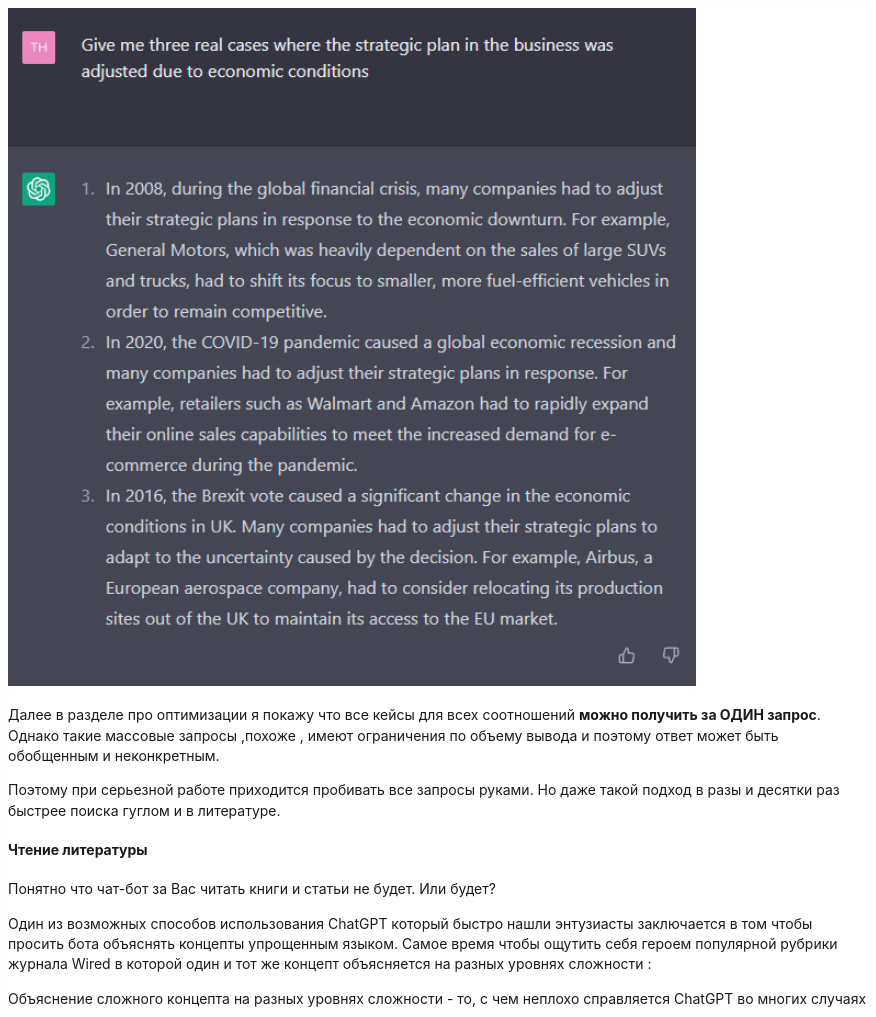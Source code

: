 <img src="/assets/Pasted image 20230112164210.png" alt="drawing" style="width:80%;"/>

Далее в разделе про оптимизации я покажу что все кейсы для всех соотношений **можно получить за ОДИН запрос**.  Однако такие массовые запросы ,похоже , имеют ограничения по объему вывода и поэтому ответ может быть обобщенным и неконкретным. 

Поэтому при серьезной работе приходится пробивать все запросы руками. Но даже такой подход в разы и десятки раз быстрее поиска гуглом и в литературе.  

#### Чтение литературы 
Понятно что чат-бот за Вас читать книги и статьи не будет. Или будет?

Один из возможных способов использования ChatGPT который быстро нашли энтузиасты заключается в том чтобы просить бота объяснять концепты упрощенным языком. Самое время чтобы ощутить себя героем популярной рубрики журнала Wired в которой один и тот же концепт объясняется на разных уровнях сложности : 

<iframe width="560" height="615" src="https://www.youtube.com/embed/HLzBKHgrVI4?start=15" title="YouTube video player" frameborder="0" allow="accelerometer; autoplay; clipboard-write; encrypted-media; gyroscope; picture-in-picture" allowfullscreen></iframe>
Объяснение сложного концепта на разных уровнях сложности - то, с чем неплохо справляется ChatGPT во многих случаях
